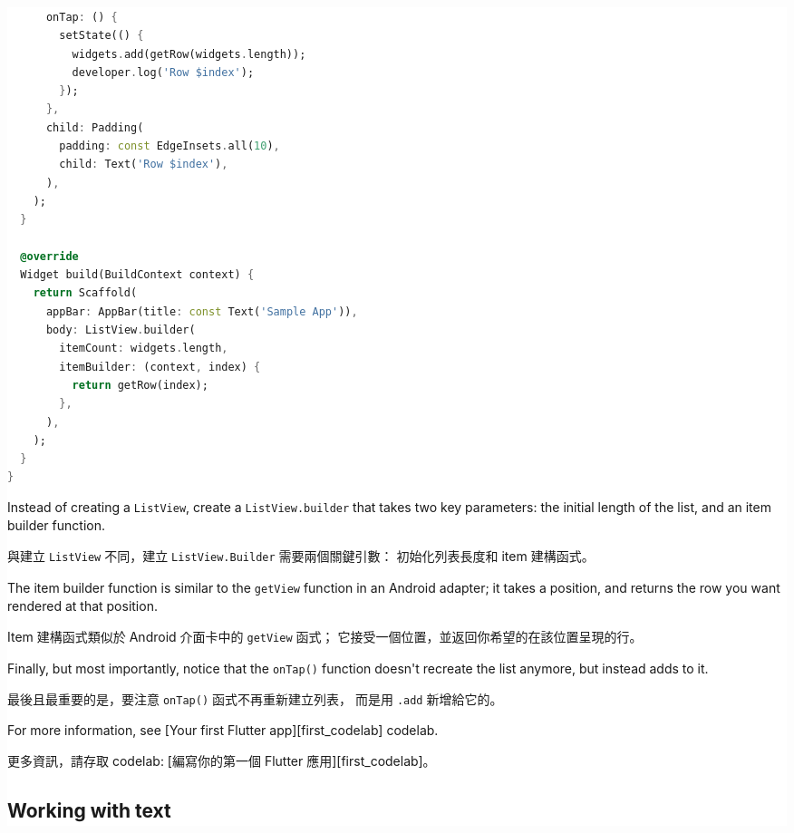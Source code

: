 ```dart
      onTap: () {
        setState(() {
          widgets.add(getRow(widgets.length));
          developer.log('Row $index');
        });
      },
      child: Padding(
        padding: const EdgeInsets.all(10),
        child: Text('Row $index'),
      ),
    );
  }

  @override
  Widget build(BuildContext context) {
    return Scaffold(
      appBar: AppBar(title: const Text('Sample App')),
      body: ListView.builder(
        itemCount: widgets.length,
        itemBuilder: (context, index) {
          return getRow(index);
        },
      ),
    );
  }
}
```

Instead of creating a `ListView`, create a `ListView.builder`
that takes two key parameters: the initial length of the list,
and an item builder function.

與建立 `ListView` 不同，建立 `ListView.Builder` 需要兩個關鍵引數：
初始化列表長度和 item 建構函式。

The item builder function is similar to the `getView` function
in an Android adapter; it takes a position,
and returns the row you want rendered at that position.

Item 建構函式類似於 Android 介面卡中的 `getView` 函式；
它接受一個位置，並返回你希望的在該位置呈現的行。

Finally, but most importantly, notice that the `onTap()` function
doesn't recreate the list anymore, but instead adds to it.

最後且最重要的是，要注意 `onTap()` 函式不再重新建立列表，
而是用 `.add` 新增給它的。

For more information, see
[Your first Flutter app][first_codelab] codelab.

更多資訊，請存取 codelab: 
[編寫你的第一個 Flutter 應用][first_codelab]。

## Working with text


[`CupertinoApp`]: {{site.api}}/flutter/cupertino/CupertinoApp-class.html
[`MaterialApp`]: {{site.api}}/flutter/material/MaterialApp-class.html
[`WidgetsApp`]: {{site.api}}/flutter/widgets/WidgetsApp-class.html
[`CupertinoApp`]: {{site.api}}/flutter/cupertino/CupertinoApp-class.html
[`MaterialApp`]: {{site.api}}/flutter/material/MaterialApp-class.html
[`WidgetsApp`]: {{site.api}}/flutter/widgets/WidgetsApp-class.html
[Custom Paint]: {{site.so}}/questions/46241071/create-signature-area-for-mobile-app-in-dart-flutter
[`AppLifecycleStatus` documentation]: {{site.api}}/flutter/dart-ui/AppLifecycleState.html